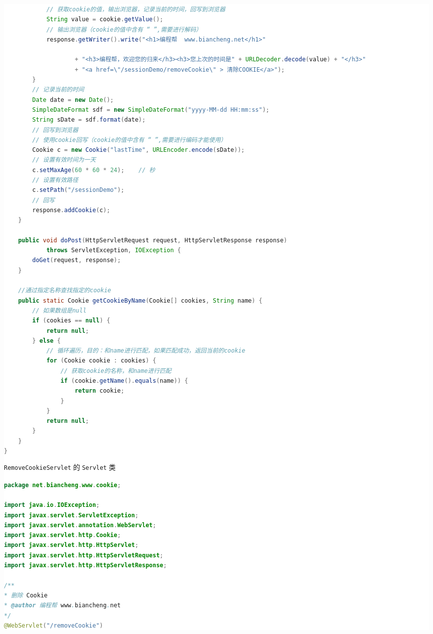 ```java
            // 获取cookie的值，输出浏览器，记录当前的时间，回写到浏览器
            String value = cookie.getValue();
            // 输出浏览器（cookie的值中含有 “ ”,需要进行解码）
            response.getWriter().write("<h1>编程帮  www.biancheng.net</h1>"

                    + "<h3>编程帮，欢迎您的归来</h3><h3>您上次的时间是" + URLDecoder.decode(value) + "</h3>"
                    + "<a href=\"/sessionDemo/removeCookie\" > 清除COOKIE</a>");
        }
        // 记录当前的时间
        Date date = new Date();
        SimpleDateFormat sdf = new SimpleDateFormat("yyyy-MM-dd HH:mm:ss");
        String sDate = sdf.format(date);
        // 回写到浏览器
        // 使用cookie回写（cookie的值中含有 “ ”,需要进行编码才能使用）
        Cookie c = new Cookie("lastTime", URLEncoder.encode(sDate));
        // 设置有效时间为一天
        c.setMaxAge(60 * 60 * 24);    // 秒
        // 设置有效路径
        c.setPath("/sessionDemo");
        // 回写
        response.addCookie(c);
    }

    public void doPost(HttpServletRequest request, HttpServletResponse response)
            throws ServletException, IOException {
        doGet(request, response);
    }

    //通过指定名称查找指定的cookie    
    public static Cookie getCookieByName(Cookie[] cookies, String name) {
        // 如果数组是null
        if (cookies == null) {
            return null;
        } else {
            // 循环遍历，目的：和name进行匹配，如果匹配成功，返回当前的cookie
            for (Cookie cookie : cookies) {
                // 获取cookie的名称，和name进行匹配
                if (cookie.getName().equals(name)) {
                    return cookie;
                }
            }
            return null;
        }
    }
}
```
`RemoveCookieServlet` 的 `Servlet` 类
```java
package net.biancheng.www.cookie;

import java.io.IOException;
import javax.servlet.ServletException;
import javax.servlet.annotation.WebServlet;
import javax.servlet.http.Cookie;
import javax.servlet.http.HttpServlet;
import javax.servlet.http.HttpServletRequest;
import javax.servlet.http.HttpServletResponse;

/**
* 删除 Cookie
* @author 编程帮 www.biancheng.net
*/
@WebServlet("/removeCookie")
```